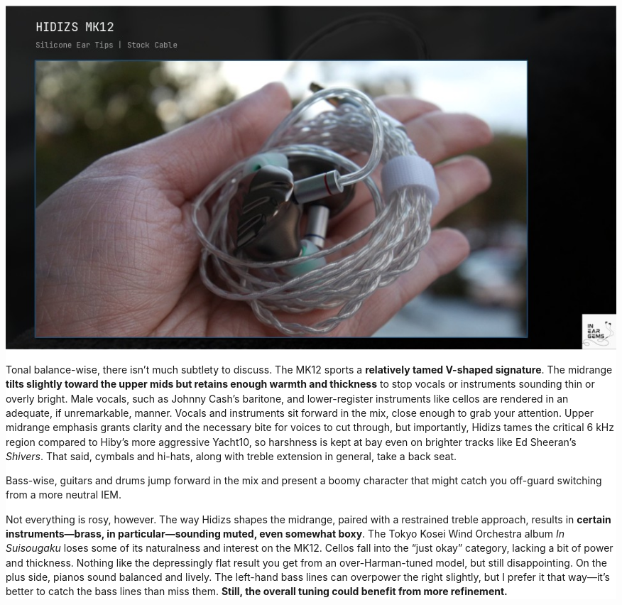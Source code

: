 ![](/assets/images/Hidizs-MK12/MK12_slides_5.jpg)

Tonal balance-wise, there isn’t much subtlety to discuss. The MK12 sports a **relatively tamed V-shaped signature**. The midrange **tilts slightly toward the upper mids but retains enough warmth and thickness** to stop vocals or instruments sounding thin or overly bright. Male vocals, such as Johnny Cash’s baritone, and lower-register instruments like cellos are rendered in an adequate, if unremarkable, manner. Vocals and instruments sit forward in the mix, close enough to grab your attention. Upper midrange emphasis grants clarity and the necessary bite for voices to cut through, but importantly, Hidizs tames the critical 6 kHz region compared to Hiby’s more aggressive Yacht10, so harshness is kept at bay even on brighter tracks like Ed Sheeran’s *Shivers*. That said, cymbals and hi-hats, along with treble extension in general, take a back seat.

Bass-wise, guitars and drums jump forward in the mix and present a boomy character that might catch you off-guard switching from a more neutral IEM. 

Not everything is rosy, however. The way Hidizs shapes the midrange, paired with a restrained treble approach, results in **certain instruments—brass, in particular—sounding muted, even somewhat boxy**. The Tokyo Kosei Wind Orchestra album *In Suisougaku* loses some of its naturalness and interest on the MK12. Cellos fall into the “just okay” category, lacking a bit of power and thickness. Nothing like the depressingly flat result you get from an over-Harman-tuned model, but still disappointing. On the plus side, pianos sound balanced and lively. The left-hand bass lines can overpower the right slightly, but I prefer it that way—it’s better to catch the bass lines than miss them. **Still, the overall tuning could benefit from more refinement.**
